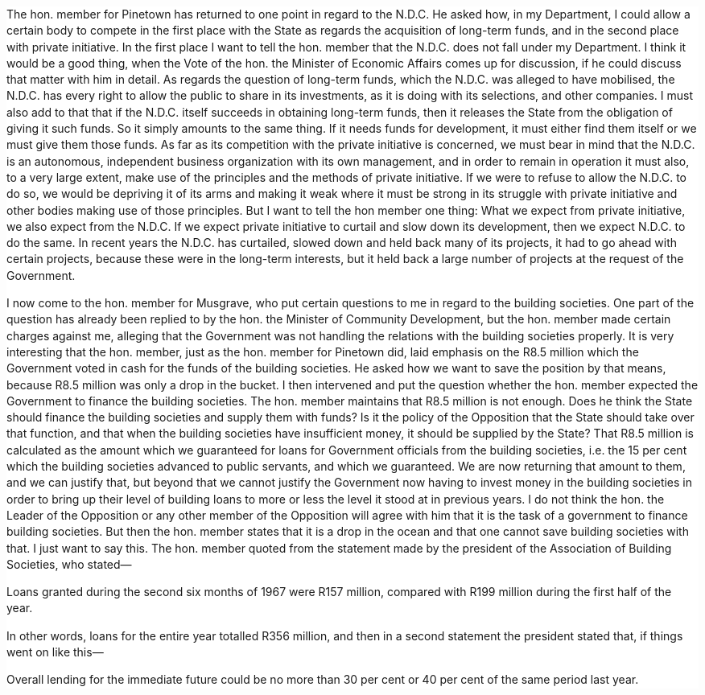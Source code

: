 <p>The hon. member for Pinetown has returned to one point in regard to the N.D.C. He asked how, in my Department, I could allow a certain body to compete in the first place with the State as regards the acquisition of long-term funds, and in the second place with private initiative. In the first place I want to tell the hon. member that the N.D.C. does not fall under my Department. I think it would be a good thing, when the Vote of the hon. the Minister of Economic Affairs comes up for discussion, if he could discuss that matter with him in detail. As regards the question of long-term funds, which the N.D.C. was alleged to have mobilised, the N.D.C. has every right to allow the public to share in its investments, as it is doing with its selections, and other companies. I must also add to that that if the N.D.C. itself succeeds in obtaining long-term funds, then it releases the State from the obligation of giving it such funds. So it simply amounts to the same thing. If it needs funds for development, it must either find them itself or we must give them those funds. As far as its competition with the private initiative is concerned, we must bear in mind that the N.D.C. is an autonomous, independent business organization with its own management, and in <span class="col_933-934" refersTo="page_0488"/>order to remain in operation it must also, to a very large extent, make use of the principles and the methods of private initiative. If we were to refuse to allow the N.D.C. to do so, we would be depriving it of its arms and making it weak where it must be strong in its struggle with private initiative and other bodies making use of those principles. But I want to tell the hon member one thing: What we expect from private initiative, we also expect from the N.D.C. If we expect private initiative to curtail and slow down its development, then we expect N.D.C. to do the same. In recent years the N.D.C. has curtailed, slowed down and held back many of its projects, it had to go ahead with certain projects, because these were in the long-term interests, but it held back a large number of projects at the request of the Government.</p>

<p>I now come to the hon. member for Musgrave, who put certain questions to me in regard to the building societies. One part of the question has already been replied to by the hon. the Minister of Community Development, but the hon. member made certain charges against me, alleging that the Government was not handling the relations with the building societies properly. It is very interesting that the hon. member, just as the hon. member for Pinetown did, laid emphasis on the R8.5 million which the Government voted in cash for the funds of the building societies. He asked how we want to save the position by that means, because R8.5 million was only a drop in the bucket. I then intervened and put the question whether the hon. member expected the Government to finance the building societies. The hon. member maintains that R8.5 million is not enough. Does he think the State should finance the building societies and supply them with funds&#x003F; Is it the policy of the Opposition that the State should take over that function, and that when the building societies have insufficient money, it should be supplied by the State&#x003F; That R8.5 million is calculated as the amount which we guaranteed for loans for Government officials from the building societies, i.e. the 15 per cent which the building societies advanced to public servants, and which we guaranteed. We are now returning that amount to them, and we can justify that, but beyond that we cannot justify the Government now having to invest money in the building societies in order to bring up their level of building loans to more or less the level it stood at in previous years. I do not think the hon. the Leader of the Opposition or any other member of the Opposition will agree with him that it is the task of a government to finance building societies. But then the hon. member states that it is a drop in the ocean and that one cannot save building societies with that. I just want to say this. The hon. member quoted from the statement made by the president of the Association of Building Societies, who stated&#x2014;</p>

<block name="quote">Loans granted during the second six months of 1967 were R157 million, compared with R199 million during the first half of the year.</block>

<p>In other words, loans for the entire year totalled R356 million, and then in a second statement the president stated that, if things went on like this&#x2014;</p>

<block name="quote">Overall lending for the immediate future could be no more than 30 per cent or 40 per cent of the same period last year.</block>

